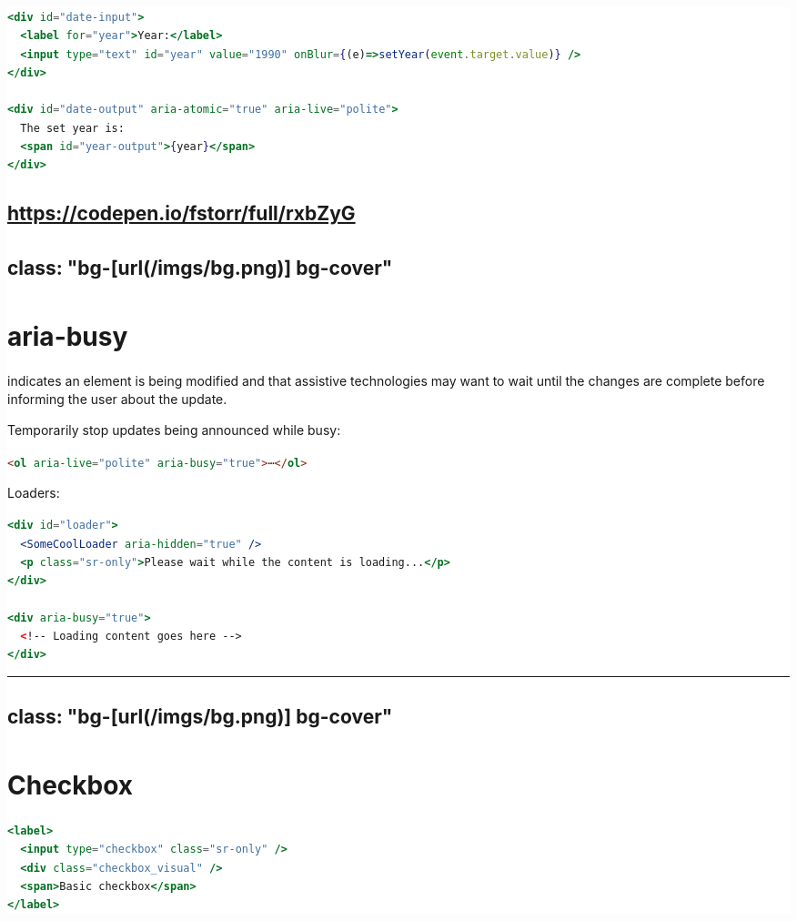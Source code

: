 ```jsx
<div id="date-input">
  <label for="year">Year:</label>
  <input type="text" id="year" value="1990" onBlur={(e)=>setYear(event.target.value)} />
</div>

<div id="date-output" aria-atomic="true" aria-live="polite">
  The set year is:
  <span id="year-output">{year}</span>
</div>
```

https://codepen.io/fstorr/full/rxbZyG
---
class: "bg-[url(/imgs/bg.png)] bg-cover"
---

# aria-busy

indicates an element is being modified and that assistive technologies may want to wait until the changes are complete before informing the user about the update.

Temporarily stop updates being announced while busy:
```html
<ol aria-live="polite" aria-busy="true">⋯</ol>
```

Loaders:

```jsx
<div id="loader">
  <SomeCoolLoader aria-hidden="true" />
  <p class="sr-only">Please wait while the content is loading...</p>
</div>

<div aria-busy="true">
  <!-- Loading content goes here -->
</div>
```

---
class: "bg-[url(/imgs/bg.png)] bg-cover"
---
# Checkbox

```jsx
<label>
  <input type="checkbox" class="sr-only" />
  <div class="checkbox_visual" />
  <span>Basic checkbox</span>
</label>
```

